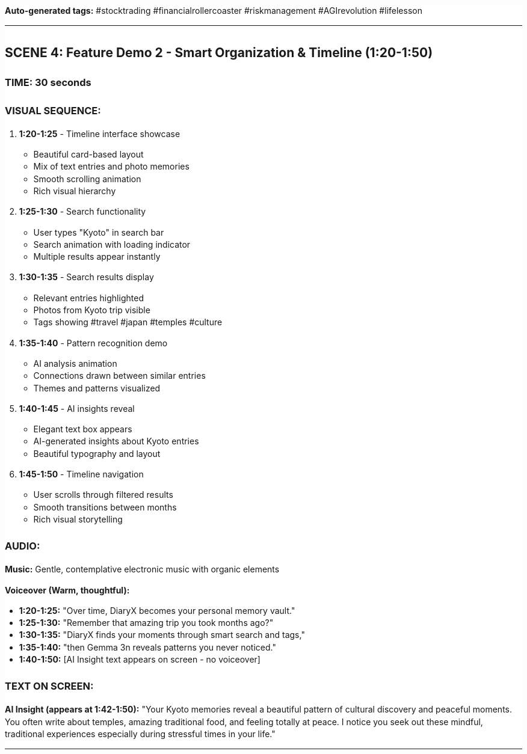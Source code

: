 **Auto-generated tags:** #stocktrading #financialrollercoaster #riskmanagement #AGIrevolution #lifelesson

---

## SCENE 4: Feature Demo 2 - Smart Organization & Timeline (1:20-1:50)

### TIME: 30 seconds

### VISUAL SEQUENCE:
1. **1:20-1:25** - Timeline interface showcase
   - Beautiful card-based layout
   - Mix of text entries and photo memories
   - Smooth scrolling animation
   - Rich visual hierarchy

2. **1:25-1:30** - Search functionality
   - User types "Kyoto" in search bar
   - Search animation with loading indicator
   - Multiple results appear instantly

3. **1:30-1:35** - Search results display
   - Relevant entries highlighted
   - Photos from Kyoto trip visible
   - Tags showing #travel #japan #temples #culture

4. **1:35-1:40** - Pattern recognition demo
   - AI analysis animation
   - Connections drawn between similar entries
   - Themes and patterns visualized

5. **1:40-1:45** - AI insights reveal
   - Elegant text box appears
   - AI-generated insights about Kyoto entries
   - Beautiful typography and layout

6. **1:45-1:50** - Timeline navigation
   - User scrolls through filtered results
   - Smooth transitions between months
   - Rich visual storytelling

### AUDIO:
**Music:** Gentle, contemplative electronic music with organic elements

**Voiceover (Warm, thoughtful):**
- **1:20-1:25:** "Over time, DiaryX becomes your personal memory vault."
- **1:25-1:30:** "Remember that amazing trip you took months ago?"
- **1:30-1:35:** "DiaryX finds your moments through smart search and tags,"
- **1:35-1:40:** "then Gemma 3n reveals patterns you never noticed."
- **1:40-1:50:** [AI Insight text appears on screen - no voiceover]

### TEXT ON SCREEN:
**AI Insight (appears at 1:42-1:50):**
"Your Kyoto memories reveal a beautiful pattern of cultural discovery and peaceful moments. You often write about temples, amazing traditional food, and feeling totally at peace. I notice you seek out these mindful, traditional experiences especially during stressful times in your life."

---